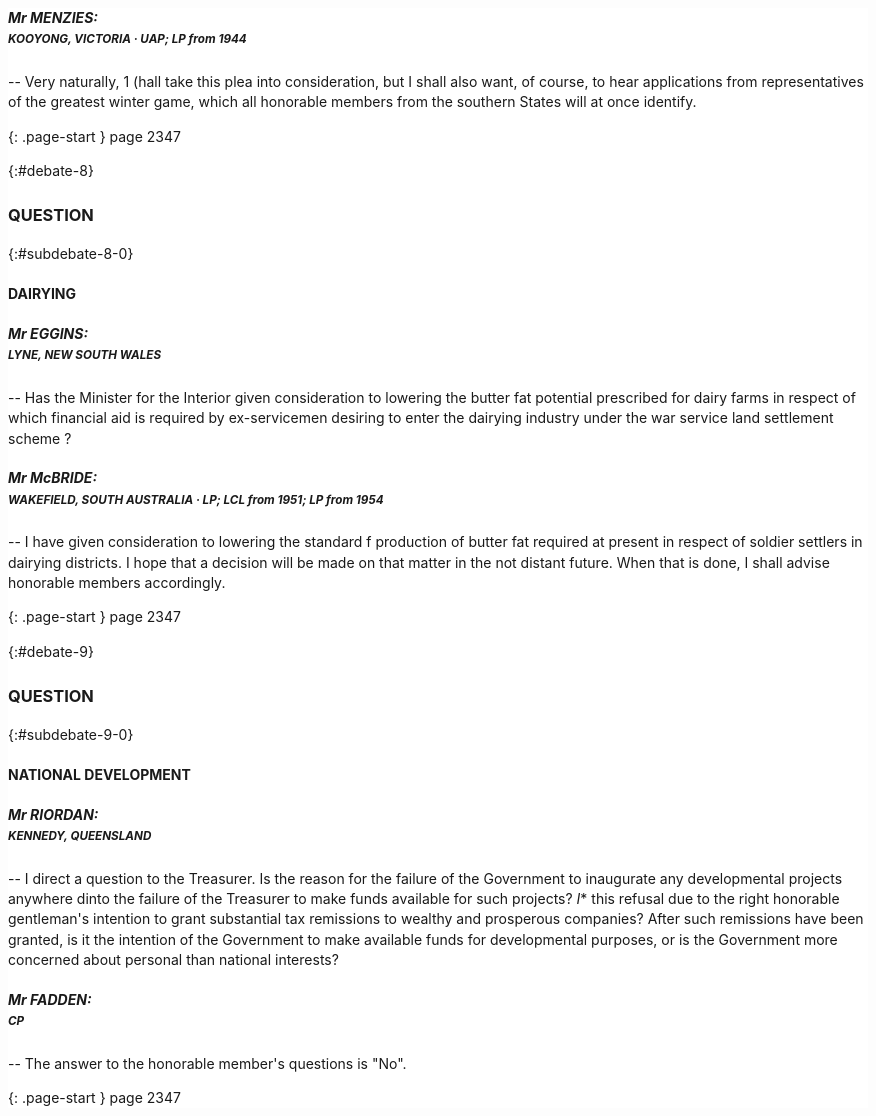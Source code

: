 ##### Mr MENZIES:<br><small class="text-muted">KOOYONG, VICTORIA &middot; UAP; LP from 1944</small>

-- Very naturally, 1 (hall take this plea into consideration, but I shall also want, of course, to hear applications from representatives of the greatest winter game, which all honorable members from the southern States will at once identify. 

{: .page-start }
page 2347

{:#debate-8}
### QUESTION

{:#subdebate-8-0}
#### DAIRYING

##### Mr EGGINS:<br><small class="text-muted">LYNE, NEW SOUTH WALES</small>

-- Has the Minister for the Interior given consideration to lowering the butter fat potential prescribed for dairy farms in respect of which financial aid is required by ex-servicemen desiring to enter the dairying industry under the war service land settlement scheme ? 

##### Mr McBRIDE:<br><small class="text-muted">WAKEFIELD, SOUTH AUSTRALIA &middot; LP; LCL from 1951; LP from 1954</small>

-- I have given consideration to lowering the standard f production of butter fat required at present in respect of soldier settlers in dairying districts. I hope that a decision will be made on that matter in the not distant future. When that is done, I shall advise honorable members accordingly. 

{: .page-start }
page 2347

{:#debate-9}
### QUESTION

{:#subdebate-9-0}
#### NATIONAL DEVELOPMENT

##### Mr RIORDAN:<br><small class="text-muted">KENNEDY, QUEENSLAND</small>

-- I direct a question to the Treasurer. Is the reason for the failure of the Government to inaugurate any developmental projects anywhere dinto the failure of the Treasurer to make funds available for such projects?  *I**  this refusal due to the right honorable gentleman's intention to grant substantial tax remissions to wealthy and prosperous companies? After such remissions have been granted, is it the intention of the Government to make available funds for developmental purposes, or is the Government more concerned about personal than national interests? 

##### Mr FADDEN:<br><small class="text-muted">CP</small>

-- The answer to the honorable member's questions is "No". 

{: .page-start }
page 2347
